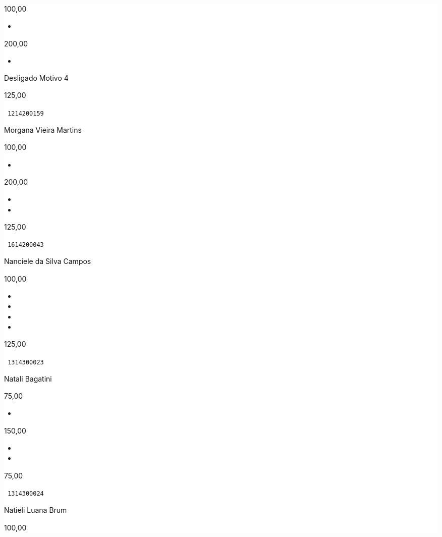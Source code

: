    100,00

   -

   200,00

   -

   Desligado Motivo 4

   125,00

     1214200159

   Morgana Vieira Martins

   100,00

   -

   200,00

   -

   -

   125,00

     1614200043

   Nanciele da Silva Campos

   100,00

   -

   -

   -

   -

   125,00

     1314300023

   Natali Bagatini

   75,00

   -

   150,00

   -

   -

   75,00

     1314300024

   Natieli Luana Brum

   100,00
